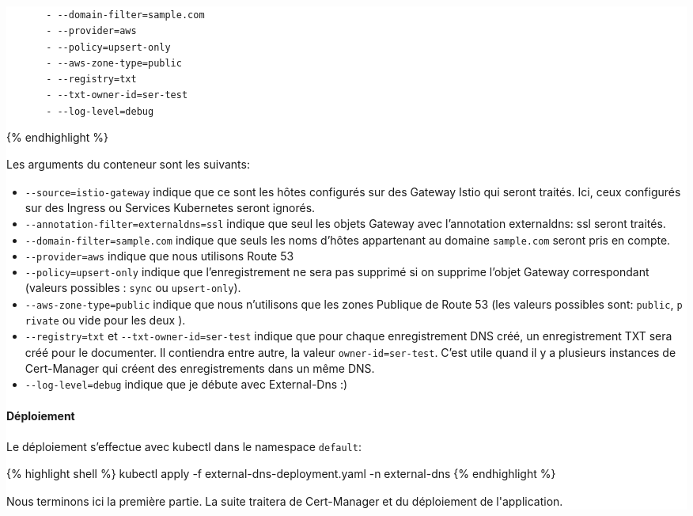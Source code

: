            - --domain-filter=sample.com
           - --provider=aws
           - --policy=upsert-only
           - --aws-zone-type=public
           - --registry=txt
           - --txt-owner-id=ser-test
           - --log-level=debug
{% endhighlight %}

Les arguments du conteneur sont les suivants:
- `--source=istio-gateway` indique que ce sont les hôtes configurés sur des Gateway Istio qui seront traités. Ici, ceux configurés sur des Ingress ou Services Kubernetes seront ignorés.
- `--annotation-filter=externaldns=ssl` indique que seul les objets Gateway avec l’annotation externaldns: ssl seront traités.
- `--domain-filter=sample.com` indique que seuls les noms d’hôtes appartenant au domaine `sample.com` seront pris en compte.
- `--provider=aws` indique que nous utilisons Route 53
- `--policy=upsert-only` indique que l’enregistrement ne sera pas supprimé si on supprime l’objet Gateway correspondant (valeurs possibles : `sync` ou `upsert-only`).
- `--aws-zone-type=public` indique que nous n’utilisons que les zones Publique de Route 53 (les valeurs possibles sont: `public`, `private` ou vide pour les deux ).
- `--registry=txt` et `--txt-owner-id=ser-test` indique que pour chaque enregistrement DNS créé, un enregistrement TXT sera créé pour le documenter. Il contiendra entre autre, la valeur `owner-id=ser-test`. C’est utile quand il y a plusieurs instances de Cert-Manager qui créent des enregistrements dans un même DNS.
- `--log-level=debug` indique que je débute avec External-Dns :)

#### Déploiement

Le déploiement s’effectue avec kubectl dans le namespace `default`:

{% highlight shell %}
kubectl apply -f external-dns-deployment.yaml -n external-dns
{% endhighlight %}

Nous terminons ici la première partie. La suite traitera de Cert-Manager et du déploiement de l'application.
